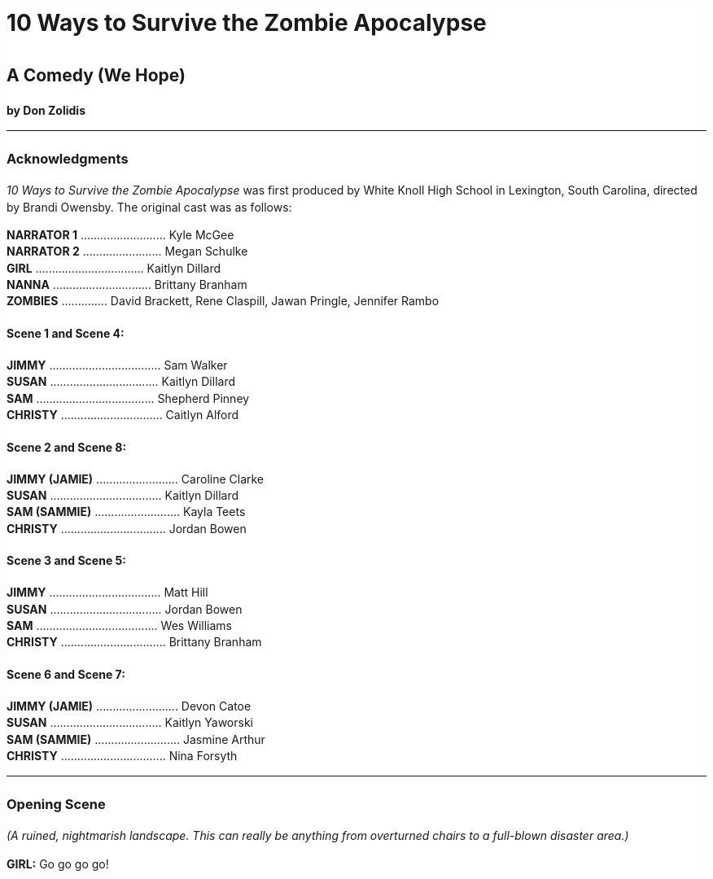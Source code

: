 # 10 Ways to Survive the Zombie Apocalypse
## A Comedy (We Hope)

**by Don Zolidis**

---

### Acknowledgments

*10 Ways to Survive the Zombie Apocalypse* was first produced by White Knoll High School in Lexington, South Carolina, directed by Brandi Owensby. The original cast was as follows:

**NARRATOR 1** .......................... Kyle McGee  
**NARRATOR 2** ........................ Megan Schulke  
**GIRL** ................................. Kaitlyn Dillard  
**NANNA** .............................. Brittany Branham  
**ZOMBIES** .............. David Brackett, Rene Claspill, Jawan Pringle, Jennifer Rambo

#### Scene 1 and Scene 4:
**JIMMY** .................................. Sam Walker  
**SUSAN** ................................. Kaitlyn Dillard  
**SAM** .................................... Shepherd Pinney  
**CHRISTY** ............................... Caitlyn Alford

#### Scene 2 and Scene 8:
**JIMMY (JAMIE)** ......................... Caroline Clarke  
**SUSAN** .................................. Kaitlyn Dillard  
**SAM (SAMMIE)** .......................... Kayla Teets  
**CHRISTY** ................................ Jordan Bowen

#### Scene 3 and Scene 5:
**JIMMY** .................................. Matt Hill  
**SUSAN** .................................. Jordan Bowen  
**SAM** ..................................... Wes Williams  
**CHRISTY** ................................ Brittany Branham

#### Scene 6 and Scene 7:
**JIMMY (JAMIE)** ......................... Devon Catoe  
**SUSAN** .................................. Kaitlyn Yaworski  
**SAM (SAMMIE)** .......................... Jasmine Arthur  
**CHRISTY** ................................ Nina Forsyth

---

### Opening Scene

*(A ruined, nightmarish landscape. This can really be anything from overturned chairs to a full-blown disaster area.)*

**GIRL:** Go go go go!
